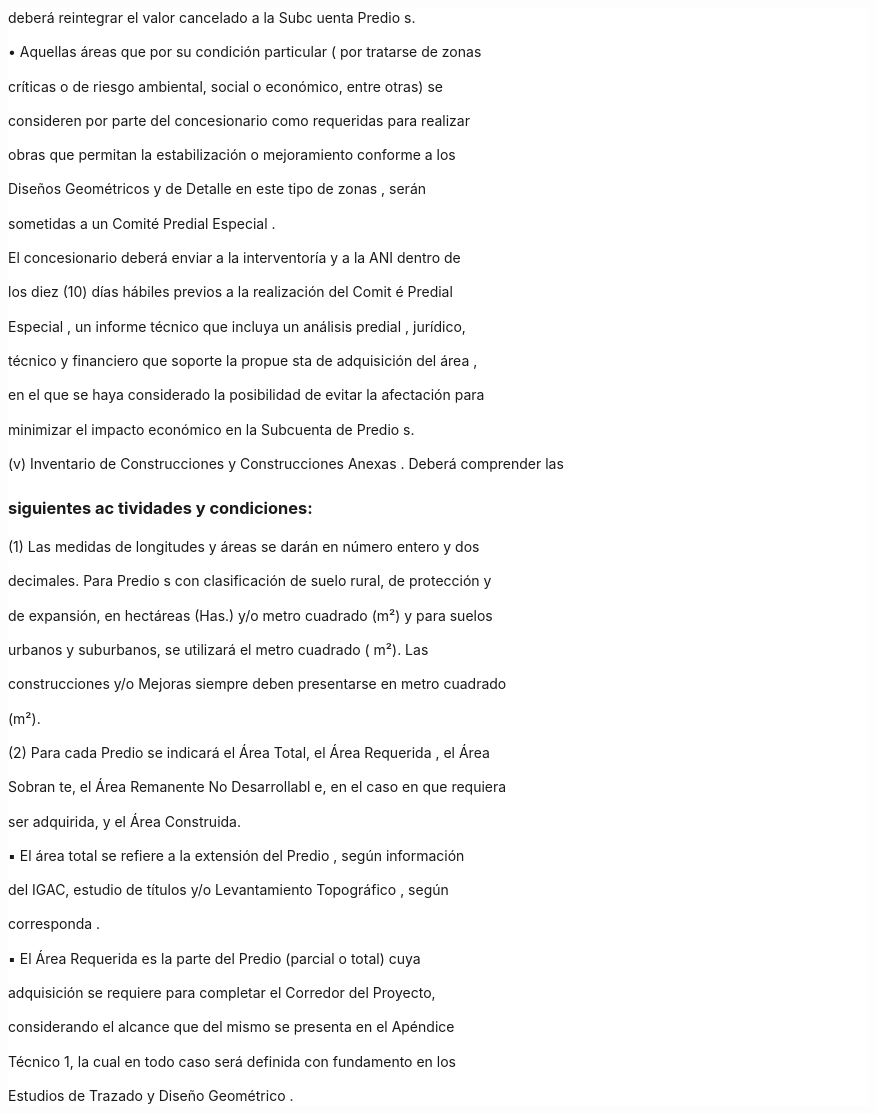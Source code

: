 deberá reintegrar el valor cancelado a la Subc uenta Predio s.

• Aquellas áreas que por su condición particular ( por tratarse de zonas

críticas o de riesgo ambiental, social o económico, entre otras) se

consideren por parte del concesionario como requeridas  para realizar

obras que permitan la estabilización  o mejoramiento  conforme a los

Diseños Geométricos y de Detalle en este tipo de zonas , serán

sometidas a un Comité Predial Especial .

El concesionario deberá enviar a la interventoría y a la ANI dentro de

los diez (10) días hábiles previos a la realización del Comit é Predial

Especial , un informe técnico  que incluya  un análisis predial , jurídico,

técnico  y financiero que soporte la propue sta de adquisición del área ,

en el que se haya considerado la posibilidad de evitar la afectación para

minimizar el impacto económico en la Subcuenta de Predio s.

(v) Inventario de Construcciones y Construcciones Anexas . Deberá comprender las


### siguientes ac tividades y condiciones:

(1) Las medidas de longitudes y áreas se darán en número entero y dos

decimales. Para Predio s con clasificación de suelo rural, de protección y

de expansión, en hectáreas (Has.)  y/o metro cuadrado (m²)   y para suelos

urbanos y suburbanos, se utilizará el metro cuadrado ( m²). Las

construcciones y/o Mejoras siempre deben presentarse en metro cuadrado

(m²).

(2) Para cada Predio  se indicará el Área  Total, el Área Requerida , el Área

Sobran te, el Área Remanente No Desarrollabl e, en el caso en que requiera

ser adquirida, y el Área  Construida.

▪ El área total se refiere a la extensión del Predio , según información

del IGAC, estudio de títulos y/o Levantamiento Topográfico , según

corresponda .

▪ El Área Requerida  es la parte del Predio  (parcial o total) cuya

adquisición se requiere para completar el Corredor del Proyecto,

considerando el alcance que del mismo se presenta en el Apéndice

Técnico 1, la cual en todo caso será definida con fundamento en los

Estudios de Trazado y Diseño  Geométrico .
